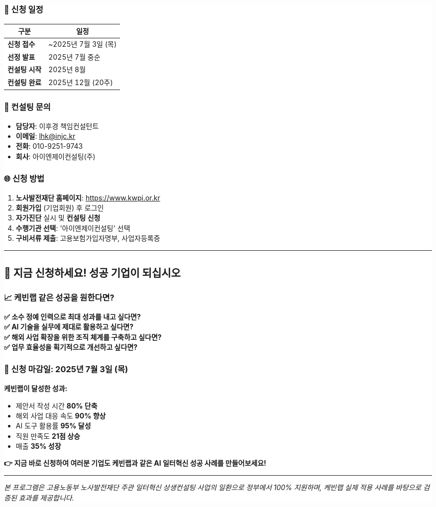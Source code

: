 ### **📅 신청 일정**
| 구분 | 일정 |
|------|------|
| **신청 접수** | ~2025년 7월 3일 (목) |
| **선정 발표** | 2025년 7월 중순 |
| **컨설팅 시작** | 2025년 8월 |
| **컨설팅 완료** | 2025년 12월 (20주) |

### **📧 컨설팅 문의**
- **담당자**: 이후경 책임컨설턴트
- **이메일**: lhk@injc.kr
- **전화**: 010-9251-9743
- **회사**: 아이엔제이컨설팅(주)

### **🌐 신청 방법**
1. **노사발전재단 홈페이지**: https://www.kwpi.or.kr
2. **회원가입** (기업회원) 후 로그인
3. **자가진단** 실시 및 **컨설팅 신청**
4. **수행기관 선택**: '아이엔제이컨설팅' 선택
5. **구비서류 제출**: 고용보험가입자명부, 사업자등록증

---

## 🚨 **지금 신청하세요! 성공 기업이 되십시오**

### **📈 케빈랩 같은 성공을 원한다면?**

**✅ 소수 정예 인력으로 최대 성과를 내고 싶다면?**  
**✅ AI 기술을 실무에 제대로 활용하고 싶다면?**  
**✅ 해외 사업 확장을 위한 조직 체계를 구축하고 싶다면?**  
**✅ 업무 효율성을 획기적으로 개선하고 싶다면?**

### **🚨 신청 마감일: 2025년 7월 3일 (목)**

**케빈랩이 달성한 성과:**
- 제안서 작성 시간 **80% 단축**
- 해외 사업 대응 속도 **90% 향상**  
- AI 도구 활용률 **95% 달성**
- 직원 만족도 **21점 상승**
- 매출 **35% 성장**

**👉 지금 바로 신청하여 여러분 기업도 케빈랩과 같은 AI 일터혁신 성공 사례를 만들어보세요!**

---

*본 프로그램은 고용노동부 노사발전재단 주관 일터혁신 상생컨설팅 사업의 일환으로 정부에서 100% 지원하며, 케빈랩 실제 적용 사례를 바탕으로 검증된 효과를 제공합니다.*